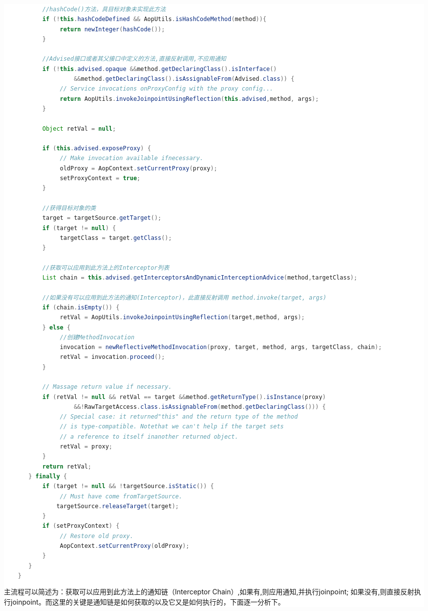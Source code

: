 ```java
           //hashCode()方法，具目标对象未实现此方法
           if (!this.hashCodeDefined && AopUtils.isHashCodeMethod(method)){
                return newInteger(hashCode());
           }
 
           //Advised接口或者其父接口中定义的方法,直接反射调用,不应用通知
           if (!this.advised.opaque &&method.getDeclaringClass().isInterface()
                    &&method.getDeclaringClass().isAssignableFrom(Advised.class)) {
                // Service invocations onProxyConfig with the proxy config...
                return AopUtils.invokeJoinpointUsingReflection(this.advised,method, args);
           }
 
           Object retVal = null;
 
           if (this.advised.exposeProxy) {
                // Make invocation available ifnecessary.
                oldProxy = AopContext.setCurrentProxy(proxy);
                setProxyContext = true;
           }
 
           //获得目标对象的类
           target = targetSource.getTarget();
           if (target != null) {
                targetClass = target.getClass();
           }
 
           //获取可以应用到此方法上的Interceptor列表
           List chain = this.advised.getInterceptorsAndDynamicInterceptionAdvice(method,targetClass);
 
           //如果没有可以应用到此方法的通知(Interceptor)，此直接反射调用 method.invoke(target, args)
           if (chain.isEmpty()) {
                retVal = AopUtils.invokeJoinpointUsingReflection(target,method, args);
           } else {
                //创建MethodInvocation
                invocation = newReflectiveMethodInvocation(proxy, target, method, args, targetClass, chain);
                retVal = invocation.proceed();
           }
 
           // Massage return value if necessary.
           if (retVal != null && retVal == target &&method.getReturnType().isInstance(proxy)
                    &&!RawTargetAccess.class.isAssignableFrom(method.getDeclaringClass())) {
                // Special case: it returned"this" and the return type of the method
                // is type-compatible. Notethat we can't help if the target sets
                // a reference to itself inanother returned object.
                retVal = proxy;
           }
           return retVal;
       } finally {
           if (target != null && !targetSource.isStatic()) {
                // Must have come fromTargetSource.
               targetSource.releaseTarget(target);
           }
           if (setProxyContext) {
                // Restore old proxy.
                AopContext.setCurrentProxy(oldProxy);
           }
       }
    }
```
主流程可以简述为：获取可以应用到此方法上的通知链（Interceptor Chain）,如果有,则应用通知,并执行joinpoint; 如果没有,则直接反射执行joinpoint。而这里的关键是通知链是如何获取的以及它又是如何执行的，下面逐一分析下。